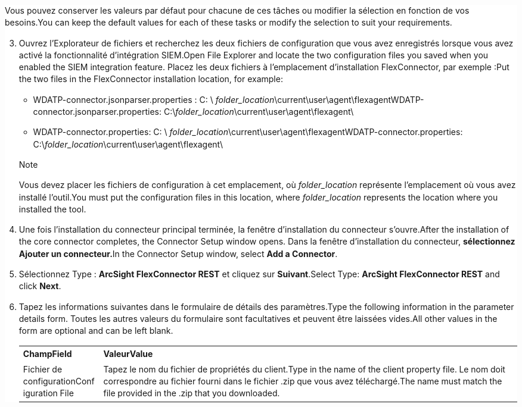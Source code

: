    <span data-ttu-id="72db7-144">Vous pouvez conserver les valeurs par défaut pour chacune de ces tâches ou modifier la sélection en fonction de vos besoins.</span><span class="sxs-lookup"><span data-stu-id="72db7-144">You can keep the default values for each of these tasks or modify the selection to suit your requirements.</span></span>

3. <span data-ttu-id="72db7-145">Ouvrez l’Explorateur de fichiers et recherchez les deux fichiers de configuration que vous avez enregistrés lorsque vous avez activé la fonctionnalité d’intégration SIEM.</span><span class="sxs-lookup"><span data-stu-id="72db7-145">Open File Explorer and locate the two configuration files you saved when you enabled the SIEM integration feature.</span></span> <span data-ttu-id="72db7-146">Placez les deux fichiers à l’emplacement d’installation FlexConnector, par exemple :</span><span class="sxs-lookup"><span data-stu-id="72db7-146">Put the two files in the FlexConnector installation location, for example:</span></span>

   - <span data-ttu-id="72db7-147">WDATP-connector.jsonparser.properties : C: \\ *folder_location*\current\user\agent\flexagent</span><span class="sxs-lookup"><span data-stu-id="72db7-147">WDATP-connector.jsonparser.properties: C:\\*folder_location*\current\user\agent\flexagent</span></span>\

   - <span data-ttu-id="72db7-148">WDATP-connector.properties: C: \\ *folder_location*\current\user\agent\flexagent</span><span class="sxs-lookup"><span data-stu-id="72db7-148">WDATP-connector.properties: C:\\*folder_location*\current\user\agent\flexagent</span></span>\

   > [!NOTE]
   > 
   > <span data-ttu-id="72db7-149">Vous devez placer les fichiers de configuration à cet emplacement, où *folder_location* représente l’emplacement où vous avez installé l’outil.</span><span class="sxs-lookup"><span data-stu-id="72db7-149">You must put the configuration files in this location, where *folder_location* represents the location where you installed the tool.</span></span>

4. <span data-ttu-id="72db7-150">Une fois l’installation du connecteur principal terminée, la fenêtre d’installation du connecteur s’ouvre.</span><span class="sxs-lookup"><span data-stu-id="72db7-150">After the installation of the core connector completes, the Connector Setup window opens.</span></span> <span data-ttu-id="72db7-151">Dans la fenêtre d’installation du connecteur, **sélectionnez Ajouter un connecteur.**</span><span class="sxs-lookup"><span data-stu-id="72db7-151">In the Connector Setup window, select **Add a Connector**.</span></span>

5. <span data-ttu-id="72db7-152">Sélectionnez Type : **ArcSight FlexConnector REST** et cliquez sur **Suivant**.</span><span class="sxs-lookup"><span data-stu-id="72db7-152">Select Type: **ArcSight FlexConnector REST** and click **Next**.</span></span>

6. <span data-ttu-id="72db7-153">Tapez les informations suivantes dans le formulaire de détails des paramètres.</span><span class="sxs-lookup"><span data-stu-id="72db7-153">Type the following information in the parameter details form.</span></span> <span data-ttu-id="72db7-154">Toutes les autres valeurs du formulaire sont facultatives et peuvent être laissées vides.</span><span class="sxs-lookup"><span data-stu-id="72db7-154">All other values in the form are optional and can be left blank.</span></span>

   <table>
    <tbody style="vertical-align:top;">
    <tr>
    <th><span data-ttu-id="72db7-155">Champ</span><span class="sxs-lookup"><span data-stu-id="72db7-155">Field</span></span></th>
    <th><span data-ttu-id="72db7-156">Valeur</span><span class="sxs-lookup"><span data-stu-id="72db7-156">Value</span></span></th>
    </tr>
    <tr>
    <td><span data-ttu-id="72db7-157">Fichier de configuration</span><span class="sxs-lookup"><span data-stu-id="72db7-157">Configuration File</span></span></td>
    <td><span data-ttu-id="72db7-158">Tapez le nom du fichier de propriétés du client.</span><span class="sxs-lookup"><span data-stu-id="72db7-158">Type in the name of the client property file.</span></span> <span data-ttu-id="72db7-159">Le nom doit correspondre au fichier fourni dans le fichier .zip que vous avez téléchargé.</span><span class="sxs-lookup"><span data-stu-id="72db7-159">The name must match the file provided in the .zip that you downloaded.</span></span>